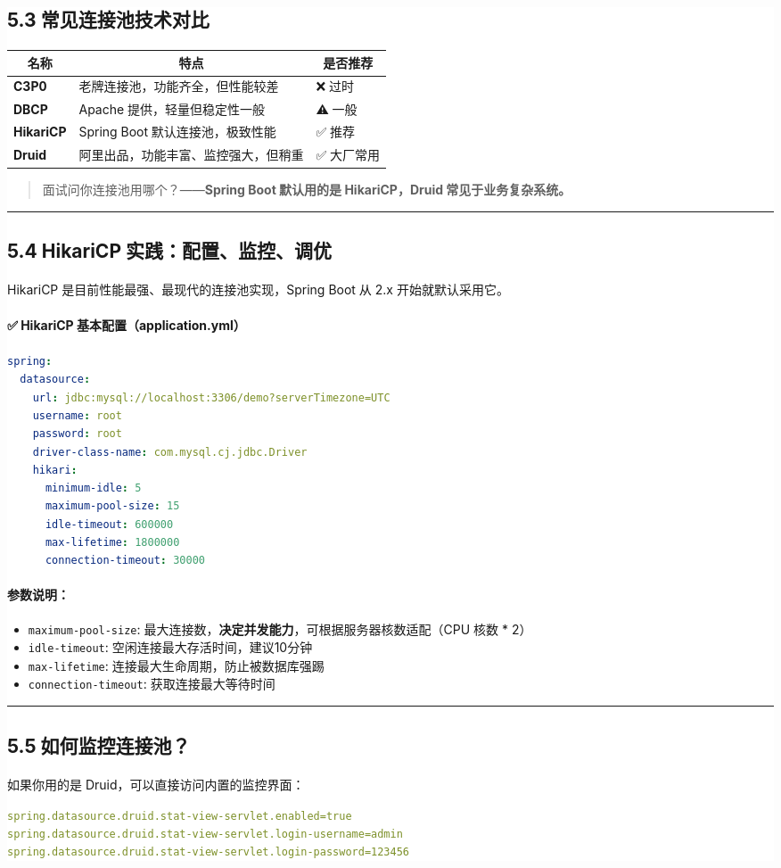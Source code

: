 ## 5.3 常见连接池技术对比

| 名称         | 特点                                 | 是否推荐   |
| ------------ | ------------------------------------ | ---------- |
| **C3P0**     | 老牌连接池，功能齐全，但性能较差     | ❌ 过时     |
| **DBCP**     | Apache 提供，轻量但稳定性一般        | ⚠️ 一般     |
| **HikariCP** | Spring Boot 默认连接池，极致性能     | ✅ 推荐     |
| **Druid**    | 阿里出品，功能丰富、监控强大，但稍重 | ✅ 大厂常用 |

> 面试问你连接池用哪个？——**Spring Boot 默认用的是 HikariCP，Druid 常见于业务复杂系统。**

------

## 5.4 HikariCP 实践：配置、监控、调优

HikariCP 是目前性能最强、最现代的连接池实现，Spring Boot 从 2.x 开始就默认采用它。

#### ✅ HikariCP 基本配置（application.yml）

```yaml
spring:
  datasource:
    url: jdbc:mysql://localhost:3306/demo?serverTimezone=UTC
    username: root
    password: root
    driver-class-name: com.mysql.cj.jdbc.Driver
    hikari:
      minimum-idle: 5
      maximum-pool-size: 15
      idle-timeout: 600000
      max-lifetime: 1800000
      connection-timeout: 30000
```

#### 参数说明：

- `maximum-pool-size`: 最大连接数，**决定并发能力**，可根据服务器核数适配（CPU 核数 * 2）
- `idle-timeout`: 空闲连接最大存活时间，建议10分钟
- `max-lifetime`: 连接最大生命周期，防止被数据库强踢
- `connection-timeout`: 获取连接最大等待时间

------

## 5.5 如何监控连接池？

如果你用的是 Druid，可以直接访问内置的监控界面：

```yaml
spring.datasource.druid.stat-view-servlet.enabled=true
spring.datasource.druid.stat-view-servlet.login-username=admin
spring.datasource.druid.stat-view-servlet.login-password=123456
```
